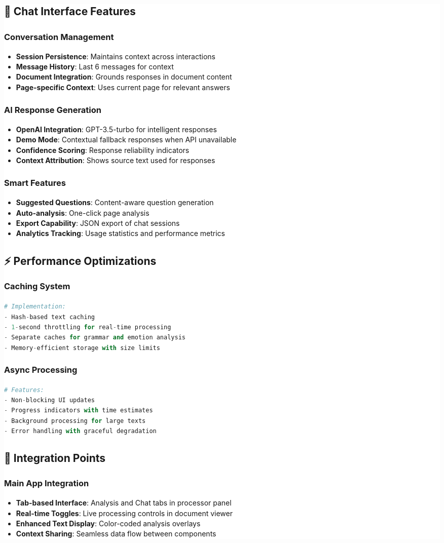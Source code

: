 ## 💬 Chat Interface Features

### **Conversation Management**
- **Session Persistence**: Maintains context across interactions
- **Message History**: Last 6 messages for context
- **Document Integration**: Grounds responses in document content
- **Page-specific Context**: Uses current page for relevant answers

### **AI Response Generation**
- **OpenAI Integration**: GPT-3.5-turbo for intelligent responses
- **Demo Mode**: Contextual fallback responses when API unavailable
- **Confidence Scoring**: Response reliability indicators
- **Context Attribution**: Shows source text used for responses

### **Smart Features**
- **Suggested Questions**: Content-aware question generation
- **Auto-analysis**: One-click page analysis
- **Export Capability**: JSON export of chat sessions
- **Analytics Tracking**: Usage statistics and performance metrics

## ⚡ Performance Optimizations

### **Caching System**
```python
# Implementation:
- Hash-based text caching
- 1-second throttling for real-time processing
- Separate caches for grammar and emotion analysis
- Memory-efficient storage with size limits
```

### **Async Processing**
```python
# Features:
- Non-blocking UI updates
- Progress indicators with time estimates
- Background processing for large texts
- Error handling with graceful degradation
```

## 🎯 Integration Points

### **Main App Integration**
- **Tab-based Interface**: Analysis and Chat tabs in processor panel
- **Real-time Toggles**: Live processing controls in document viewer
- **Enhanced Text Display**: Color-coded analysis overlays
- **Context Sharing**: Seamless data flow between components
